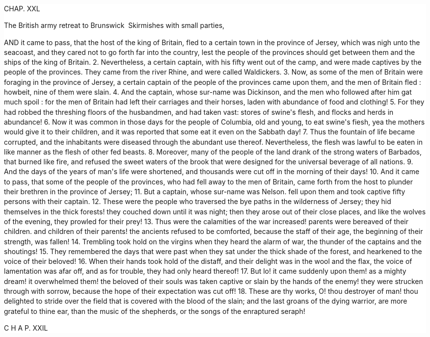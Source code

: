 
CHAP. XXL 

The British army retreat to Brunswick  Skirmishes with small parties, 

AND it came to pass, that the host of the king of Britain, fled to a certain town in the province of Jersey, which was nigh unto the seacoast, and they cared not to go forth far into the country, lest the people of the provinces should get between them and the ships of the king of Britain. 
2. Nevertheless, a certain captain, with his fifty went out of the camp, and were made captives by the people of the provinces. They came from the river Rhine, and were called Waldickers. 
3. Now, as some of the men of Britain were foraging in the province of Jersey, a certain captain of the people of the provinces came upon them, and the men of Britain fled : howbeit, nine of them were slain. 
4. And the captain, whose sur-name was Dickinson, and the men who followed after him gat much spoil : for the men of Britain had left their carriages and their horses, laden with abundance of food and clothing! 
5. For they had robbed the threshing floors of the husbandmen, and had taken vast: stores of swine's flesh, and flocks and herds in abundance! 
6. Now it was common in those days for the people of Columbia, old and young, to eat swine's fiesh, yea the mothers would give it to their children, and it was reported that some eat it even on the Sabbath day! 
7. Thus the fountain of life became corrupted, and the inhabitants were diseased through the abundant use thereof. Nevertheless, the flesh was lawful to be eaten in like manner as the flesh of other fed beasts. 
8. Moreover, many of the people of the land drank of the strong waters of Barbados, that burned like fire, and refused the sweet waters of the brook that were designed for the universal beverage of all nations. 
9. And the days of the years of man's life were shortened, and thousands were cut off in the morning of their days! 
10. And it came to pass, that some of the people of the provinces, who had fell away to the men of Britain, came forth from the host to plunder their brethren in the province of Jersey; 
11. But a captain, whose sur-name was Nelson. fell upon them and took captive fifty persons with their captain. 
12. These were the people who traversed the bye paths in the wilderness of Jersey; they hid themselves in the thick forests! they couched down until it was night; then they arose out of their close places, and like the wolves of the evening, they prowled for their prey! 
13. Thus were the calamities of the war increased! parents were bereaved of their children. and children of their parents! the ancients refused to be comforted, because the staff of their age, the beginning of their strength, was fallen! 
14. Trembling took hold on the virgins when they heard the alarm of war, the thunder of the captains and the shoutings! 
15. They remembered the days that were past when they sat under the thick shade of the forest, and hearkened to the voice of their beloved! 
16. When their hands took hold of the distaff, and their delight was in the wool and the flax, the voice of lamentation was afar off, and as for trouble, they had only heard thereof! 
17. But lo! it came suddenly upon them! as a mighty dream! it overwhelmed them! the beloved of their souls was taken captive or slain by the hands of the enemy! they were strucken through with sorrow, because the hope of their expectation was cut off! 
18. These are thy works, O! thou destroyer of man! thou delighted to stride over the field that is covered with the blood of the slain; and the last groans of the dying warrior, are more grateful to thine ear, than the music of the shepherds, or the songs of the enraptured seraph! 

C H A P. XXIL 
